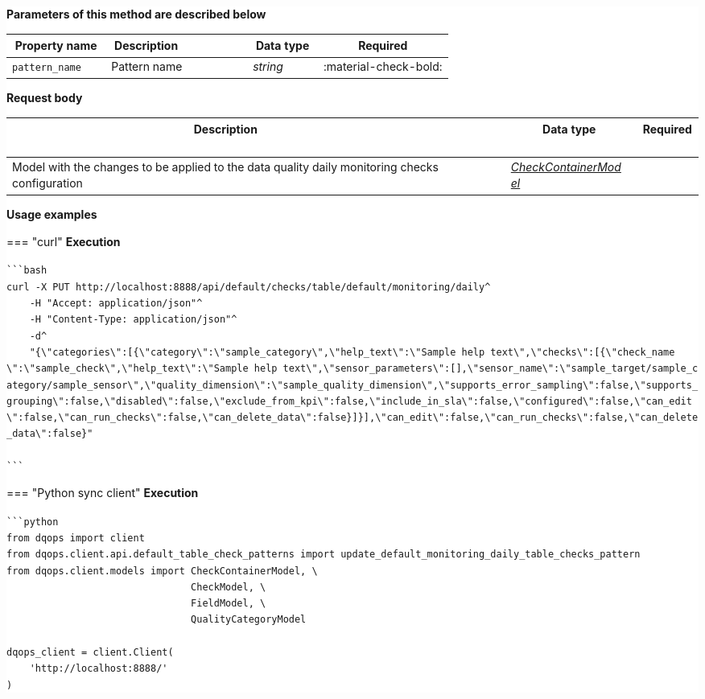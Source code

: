 

**Parameters of this method are described below**

|&nbsp;Property&nbsp;name&nbsp;|&nbsp;Description&nbsp;&nbsp;&nbsp;&nbsp;&nbsp;&nbsp;&nbsp;&nbsp;&nbsp;&nbsp;&nbsp;&nbsp;&nbsp;&nbsp;&nbsp;&nbsp;&nbsp;&nbsp;&nbsp;&nbsp;&nbsp;|&nbsp;Data&nbsp;type&nbsp;|&nbsp;Required&nbsp;|
|---------------|---------------------------------|-----------|-----------------|
|<span class="no-wrap-code">`pattern_name`</span>|Pattern name|*string*|:material-check-bold:|




**Request body**

|&nbsp;Description&nbsp;&nbsp;&nbsp;&nbsp;&nbsp;&nbsp;&nbsp;&nbsp;&nbsp;&nbsp;&nbsp;&nbsp;&nbsp;&nbsp;&nbsp;&nbsp;&nbsp;&nbsp;&nbsp;&nbsp;&nbsp;|&nbsp;Data&nbsp;type&nbsp;|&nbsp;Required&nbsp;|
|---------------------------------|-----------|-----------------|
|Model with the changes to be applied to the data quality daily monitoring checks configuration|*[CheckContainerModel](../models/common.md#checkcontainermodel)*| |




**Usage examples**


=== "curl"
    **Execution**

    ```bash
    curl -X PUT http://localhost:8888/api/default/checks/table/default/monitoring/daily^
		-H "Accept: application/json"^
		-H "Content-Type: application/json"^
		-d^
		"{\"categories\":[{\"category\":\"sample_category\",\"help_text\":\"Sample help text\",\"checks\":[{\"check_name\":\"sample_check\",\"help_text\":\"Sample help text\",\"sensor_parameters\":[],\"sensor_name\":\"sample_target/sample_category/sample_sensor\",\"quality_dimension\":\"sample_quality_dimension\",\"supports_error_sampling\":false,\"supports_grouping\":false,\"disabled\":false,\"exclude_from_kpi\":false,\"include_in_sla\":false,\"configured\":false,\"can_edit\":false,\"can_run_checks\":false,\"can_delete_data\":false}]}],\"can_edit\":false,\"can_run_checks\":false,\"can_delete_data\":false}"
	
    ```

    


=== "Python sync client"
    **Execution**

    ```python
    from dqops import client
	from dqops.client.api.default_table_check_patterns import update_default_monitoring_daily_table_checks_pattern
	from dqops.client.models import CheckContainerModel, \
	                                CheckModel, \
	                                FieldModel, \
	                                QualityCategoryModel
	
	dqops_client = client.Client(
	    'http://localhost:8888/'
	)
	
